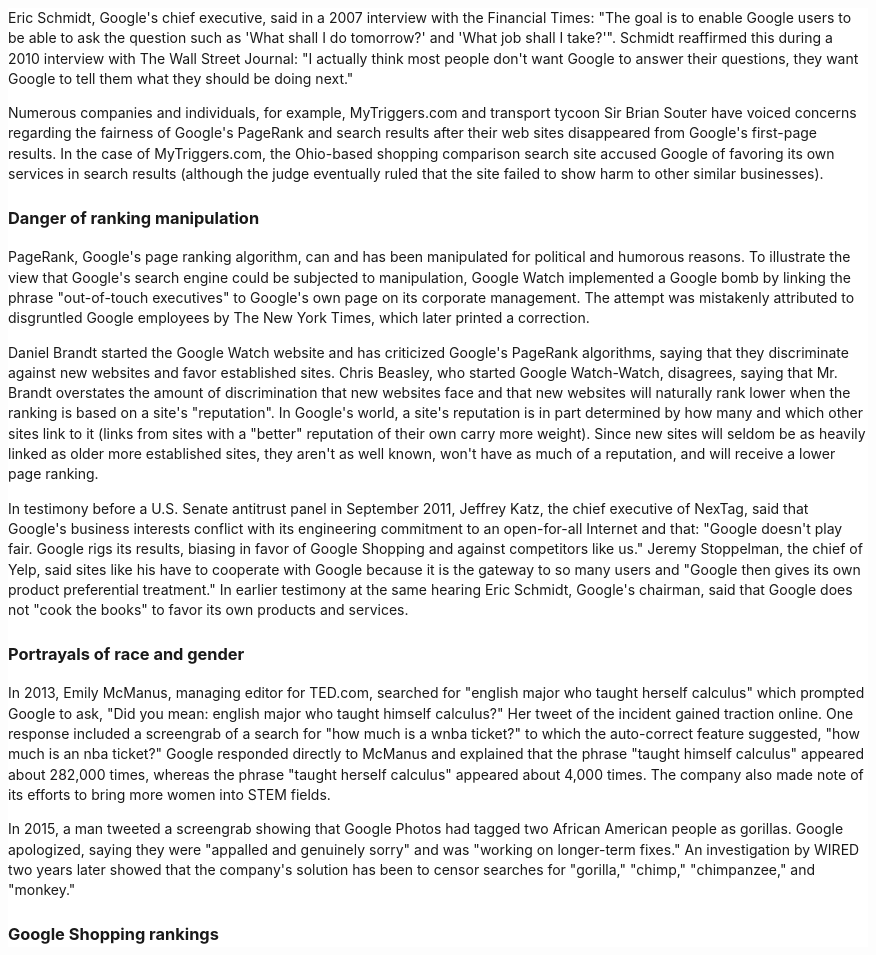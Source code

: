 Eric Schmidt, Google's chief executive, said in a 2007 interview with the Financial Times: "The goal is to enable Google users to be able to ask the question such as 'What shall I do tomorrow?' and 'What job shall I take?'". Schmidt reaffirmed this during a 2010 interview with The Wall Street Journal: "I actually think most people don't want Google to answer their questions, they want Google to tell them what they should be doing next."

Numerous companies and individuals, for example, MyTriggers.com and transport tycoon Sir Brian Souter have voiced concerns regarding the fairness of Google's PageRank and search results after their web sites disappeared from Google's first-page results. In the case of MyTriggers.com, the Ohio-based shopping comparison search site accused Google of favoring its own services in search results (although the judge eventually ruled that the site failed to show harm to other similar businesses).

### Danger of ranking manipulation

PageRank, Google's page ranking algorithm, can and has been manipulated for political and humorous reasons. To illustrate the view that Google's search engine could be subjected to manipulation, Google Watch implemented a Google bomb by linking the phrase "out-of-touch executives" to Google's own page on its corporate management. The attempt was mistakenly attributed to disgruntled Google employees by The New York Times, which later printed a correction.

Daniel Brandt started the Google Watch website and has criticized Google's PageRank algorithms, saying that they discriminate against new websites and favor established sites. Chris Beasley, who started Google Watch-Watch, disagrees, saying that Mr. Brandt overstates the amount of discrimination that new websites face and that new websites will naturally rank lower when the ranking is based on a site's "reputation". In Google's world, a site's reputation is in part determined by how many and which other sites link to it (links from sites with a "better" reputation of their own carry more weight). Since new sites will seldom be as heavily linked as older more established sites, they aren't as well known, won't have as much of a reputation, and will receive a lower page ranking.

In testimony before a U.S. Senate antitrust panel in September 2011, Jeffrey Katz, the chief executive of NexTag, said that Google's business interests conflict with its engineering commitment to an open-for-all Internet and that: "Google doesn't play fair. Google rigs its results, biasing in favor of Google Shopping and against competitors like us." Jeremy Stoppelman, the chief of Yelp, said sites like his have to cooperate with Google because it is the gateway to so many users and "Google then gives its own product preferential treatment." In earlier testimony at the same hearing Eric Schmidt, Google's chairman, said that Google does not "cook the books" to favor its own products and services.

### Portrayals of race and gender

In 2013, Emily McManus, managing editor for TED.com, searched for "english major who taught herself calculus" which prompted Google to ask,  "Did you mean: english major who taught himself calculus?" Her tweet of the incident gained traction online. One response included a screengrab of a search for "how much is a wnba ticket?" to which the auto-correct feature suggested, "how much is an nba ticket?" Google responded directly to McManus and explained that the phrase "taught himself calculus" appeared about 282,000 times, whereas the phrase "taught herself calculus" appeared about 4,000 times. The company also made note of its efforts to bring more women into STEM fields.

In 2015, a man tweeted a screengrab showing that Google Photos had tagged two African American people as gorillas. Google apologized, saying they were "appalled and genuinely sorry" and was "working on longer-term fixes." An investigation by WIRED two years later showed that the company's solution has been to censor searches for "gorilla," "chimp," "chimpanzee," and "monkey."

### Google Shopping rankings
